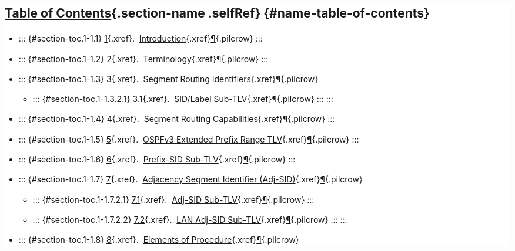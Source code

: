## [Table of Contents](#name-table-of-contents){.section-name .selfRef} {#name-table-of-contents}

-   ::: {#section-toc.1-1.1}
    [1](#section-1){.xref}.  [Introduction](#name-introduction){.xref}[¶](#section-toc.1-1.1.1){.pilcrow}
    :::

-   ::: {#section-toc.1-1.2}
    [2](#section-2){.xref}.  [Terminology](#name-terminology){.xref}[¶](#section-toc.1-1.2.1){.pilcrow}
    :::

-   ::: {#section-toc.1-1.3}
    [3](#section-3){.xref}.  [Segment Routing
    Identifiers](#name-segment-routing-identifiers){.xref}[¶](#section-toc.1-1.3.1){.pilcrow}

    -   ::: {#section-toc.1-1.3.2.1}
        [3.1](#section-3.1){.xref}.  [SID/Label
        Sub-TLV](#name-sid-label-sub-tlv){.xref}[¶](#section-toc.1-1.3.2.1.1){.pilcrow}
        :::
    :::

-   ::: {#section-toc.1-1.4}
    [4](#section-4){.xref}.  [Segment Routing
    Capabilities](#name-segment-routing-capabilitie){.xref}[¶](#section-toc.1-1.4.1){.pilcrow}
    :::

-   ::: {#section-toc.1-1.5}
    [5](#section-5){.xref}.  [OSPFv3 Extended Prefix Range
    TLV](#name-ospfv3-extended-prefix-rang){.xref}[¶](#section-toc.1-1.5.1){.pilcrow}
    :::

-   ::: {#section-toc.1-1.6}
    [6](#section-6){.xref}.  [Prefix-SID
    Sub-TLV](#name-prefix-sid-sub-tlv){.xref}[¶](#section-toc.1-1.6.1){.pilcrow}
    :::

-   ::: {#section-toc.1-1.7}
    [7](#section-7){.xref}.  [Adjacency Segment Identifier
    (Adj-SID)](#name-adjacency-segment-identifie){.xref}[¶](#section-toc.1-1.7.1){.pilcrow}

    -   ::: {#section-toc.1-1.7.2.1}
        [7.1](#section-7.1){.xref}.  [Adj-SID
        Sub-TLV](#name-adj-sid-sub-tlv){.xref}[¶](#section-toc.1-1.7.2.1.1){.pilcrow}
        :::

    -   ::: {#section-toc.1-1.7.2.2}
        [7.2](#section-7.2){.xref}.  [LAN Adj-SID
        Sub-TLV](#name-lan-adj-sid-sub-tlv){.xref}[¶](#section-toc.1-1.7.2.2.1){.pilcrow}
        :::
    :::

-   ::: {#section-toc.1-1.8}
    [8](#section-8){.xref}.  [Elements of
    Procedure](#name-elements-of-procedure){.xref}[¶](#section-toc.1-1.8.1){.pilcrow}
